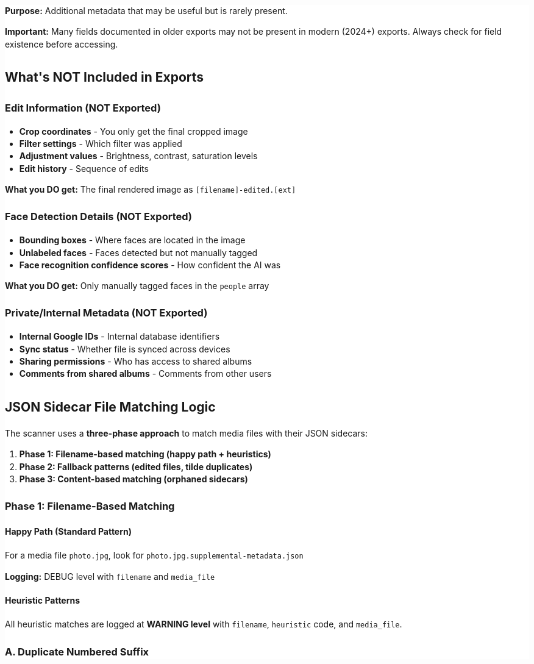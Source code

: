 **Purpose:** Additional metadata that may be useful but is rarely present.

**Important:** Many fields documented in older exports may not be present in modern (2024+) exports. Always check for field existence before accessing.

## What's NOT Included in Exports

### Edit Information (NOT Exported)

- **Crop coordinates** - You only get the final cropped image
- **Filter settings** - Which filter was applied
- **Adjustment values** - Brightness, contrast, saturation levels
- **Edit history** - Sequence of edits

**What you DO get:** The final rendered image as `[filename]-edited.[ext]`

### Face Detection Details (NOT Exported)

- **Bounding boxes** - Where faces are located in the image
- **Unlabeled faces** - Faces detected but not manually tagged
- **Face recognition confidence scores** - How confident the AI was

**What you DO get:** Only manually tagged faces in the `people` array

### Private/Internal Metadata (NOT Exported)

- **Internal Google IDs** - Internal database identifiers
- **Sync status** - Whether file is synced across devices
- **Sharing permissions** - Who has access to shared albums
- **Comments from shared albums** - Comments from other users

## JSON Sidecar File Matching Logic

The scanner uses a **three-phase approach** to match media files with their JSON sidecars:

1. **Phase 1: Filename-based matching (happy path + heuristics)**
2. **Phase 2: Fallback patterns (edited files, tilde duplicates)**
3. **Phase 3: Content-based matching (orphaned sidecars)**

### Phase 1: Filename-Based Matching

#### Happy Path (Standard Pattern)

For a media file `photo.jpg`, look for `photo.jpg.supplemental-metadata.json`

**Logging:** DEBUG level with `filename` and `media_file`

#### Heuristic Patterns

All heuristic matches are logged at **WARNING level** with `filename`, `heuristic` code, and `media_file`.

### A. Duplicate Numbered Suffix
